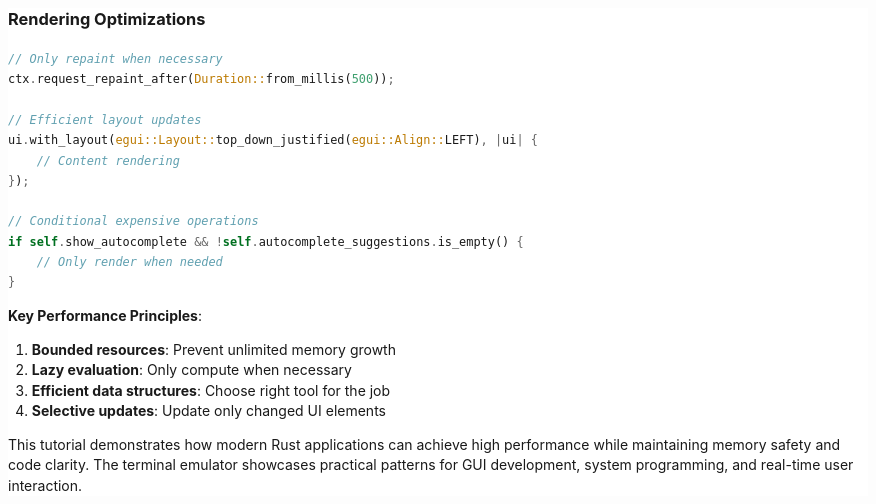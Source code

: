 ### Rendering Optimizations

```rust
// Only repaint when necessary
ctx.request_repaint_after(Duration::from_millis(500));

// Efficient layout updates
ui.with_layout(egui::Layout::top_down_justified(egui::Align::LEFT), |ui| {
    // Content rendering
});

// Conditional expensive operations
if self.show_autocomplete && !self.autocomplete_suggestions.is_empty() {
    // Only render when needed
}
```

**Key Performance Principles**:
1. **Bounded resources**: Prevent unlimited memory growth
2. **Lazy evaluation**: Only compute when necessary
3. **Efficient data structures**: Choose right tool for the job
4. **Selective updates**: Update only changed UI elements

This tutorial demonstrates how modern Rust applications can achieve high performance while maintaining memory safety and code clarity. The terminal emulator showcases practical patterns for GUI development, system programming, and real-time user interaction.
